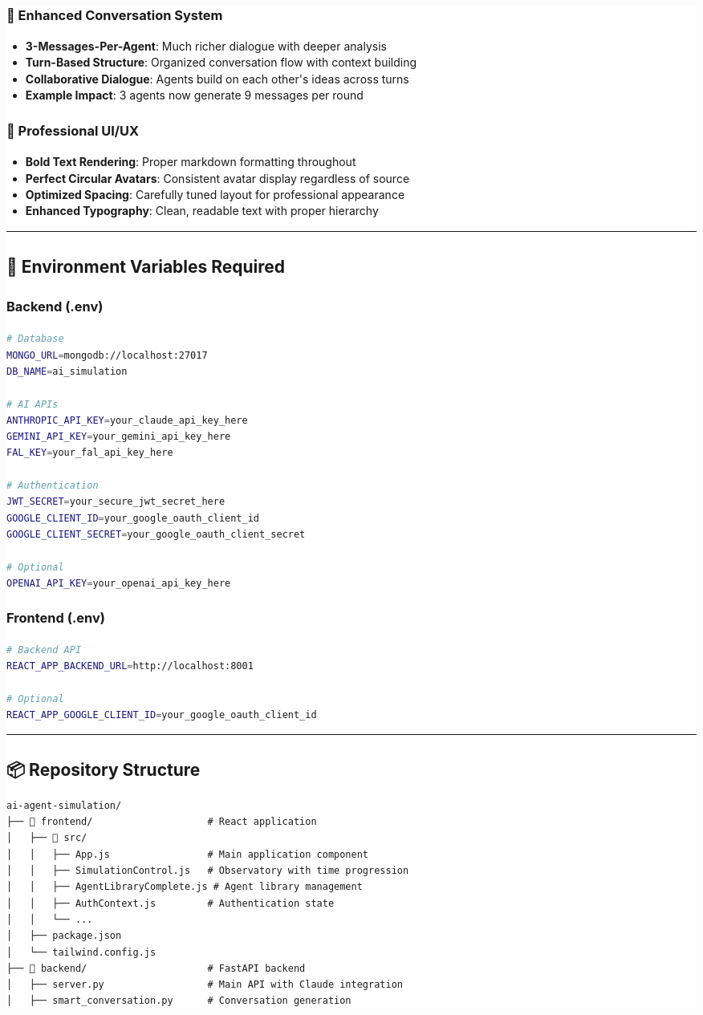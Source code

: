 ### **🔄 Enhanced Conversation System**
- **3-Messages-Per-Agent**: Much richer dialogue with deeper analysis
- **Turn-Based Structure**: Organized conversation flow with context building
- **Collaborative Dialogue**: Agents build on each other's ideas across turns
- **Example Impact**: 3 agents now generate 9 messages per round

### **🎨 Professional UI/UX**
- **Bold Text Rendering**: Proper markdown formatting throughout
- **Perfect Circular Avatars**: Consistent avatar display regardless of source
- **Optimized Spacing**: Carefully tuned layout for professional appearance
- **Enhanced Typography**: Clean, readable text with proper hierarchy

---

## 🔧 **Environment Variables Required**

### **Backend (.env)**
```bash
# Database
MONGO_URL=mongodb://localhost:27017
DB_NAME=ai_simulation

# AI APIs
ANTHROPIC_API_KEY=your_claude_api_key_here
GEMINI_API_KEY=your_gemini_api_key_here
FAL_KEY=your_fal_api_key_here

# Authentication
JWT_SECRET=your_secure_jwt_secret_here
GOOGLE_CLIENT_ID=your_google_oauth_client_id
GOOGLE_CLIENT_SECRET=your_google_oauth_client_secret

# Optional
OPENAI_API_KEY=your_openai_api_key_here
```

### **Frontend (.env)**
```bash
# Backend API
REACT_APP_BACKEND_URL=http://localhost:8001

# Optional
REACT_APP_GOOGLE_CLIENT_ID=your_google_oauth_client_id
```

---

## 📦 **Repository Structure**

```
ai-agent-simulation/
├── 📁 frontend/                    # React application
│   ├── 📁 src/
│   │   ├── App.js                 # Main application component
│   │   ├── SimulationControl.js   # Observatory with time progression
│   │   ├── AgentLibraryComplete.js # Agent library management
│   │   ├── AuthContext.js         # Authentication state
│   │   └── ...
│   ├── package.json
│   └── tailwind.config.js
├── 📁 backend/                     # FastAPI backend
│   ├── server.py                  # Main API with Claude integration
│   ├── smart_conversation.py      # Conversation generation
```